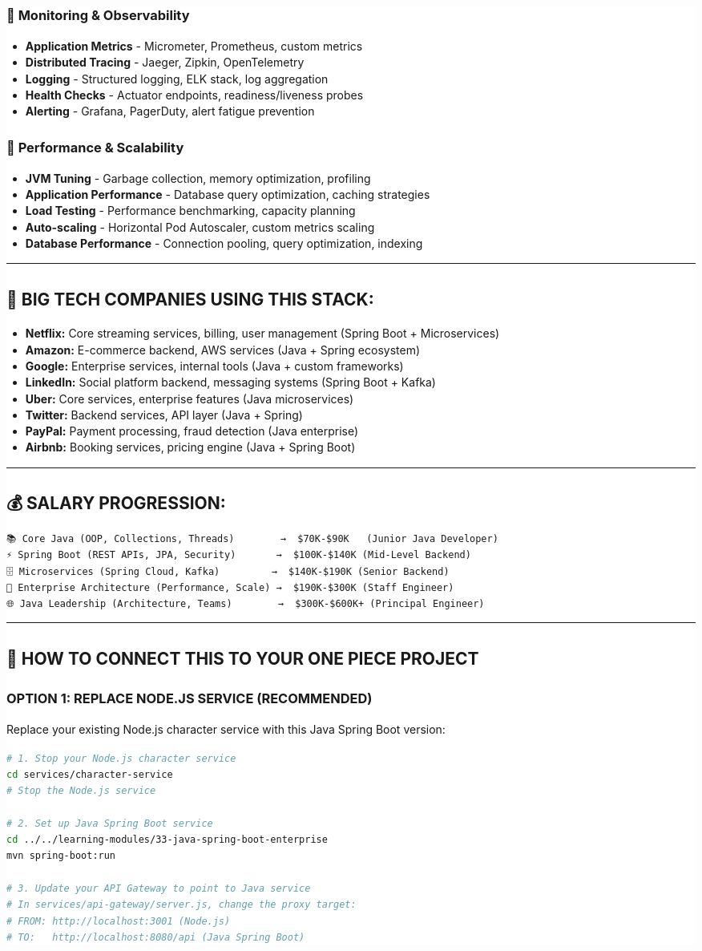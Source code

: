 ### 🔹 **Monitoring & Observability**
- **Application Metrics** - Micrometer, Prometheus, custom metrics
- **Distributed Tracing** - Jaeger, Zipkin, OpenTelemetry
- **Logging** - Structured logging, ELK stack, log aggregation
- **Health Checks** - Actuator endpoints, readiness/liveness probes
- **Alerting** - Grafana, PagerDuty, alert fatigue prevention

### 🔹 **Performance & Scalability**
- **JVM Tuning** - Garbage collection, memory optimization, profiling
- **Application Performance** - Database query optimization, caching strategies
- **Load Testing** - Performance benchmarking, capacity planning
- **Auto-scaling** - Horizontal Pod Autoscaler, custom metrics scaling
- **Database Performance** - Connection pooling, query optimization, indexing

---

## 🎯 **BIG TECH COMPANIES USING THIS STACK:**
- **Netflix:** Core streaming services, billing, user management (Spring Boot + Microservices)
- **Amazon:** E-commerce backend, AWS services (Java + Spring ecosystem)
- **Google:** Enterprise services, internal tools (Java + custom frameworks)
- **LinkedIn:** Social platform backend, messaging systems (Spring Boot + Kafka)
- **Uber:** Core services, enterprise features (Java microservices)
- **Twitter:** Backend services, API layer (Java + Spring)
- **PayPal:** Payment processing, fraud detection (Java enterprise)
- **Airbnb:** Booking services, pricing engine (Java + Spring Boot)

---

## 💰 **SALARY PROGRESSION:**
```
📚 Core Java (OOP, Collections, Threads)        →  $70K-$90K   (Junior Java Developer)
⚡ Spring Boot (REST APIs, JPA, Security)       →  $100K-$140K (Mid-Level Backend)
🗄️ Microservices (Spring Cloud, Kafka)         →  $140K-$190K (Senior Backend)
🚀 Enterprise Architecture (Performance, Scale) →  $190K-$300K (Staff Engineer)
🌐 Java Leadership (Architecture, Teams)        →  $300K-$600K+ (Principal Engineer)
```

---

## 🚀 **HOW TO CONNECT THIS TO YOUR ONE PIECE PROJECT**

### **OPTION 1: REPLACE NODE.JS SERVICE (RECOMMENDED)**

Replace your existing Node.js character service with this Java Spring Boot version:

```bash
# 1. Stop your Node.js character service
cd services/character-service
# Stop the Node.js service

# 2. Set up Java Spring Boot service
cd ../../learning-modules/33-java-spring-boot-enterprise
mvn spring-boot:run

# 3. Update your API Gateway to point to Java service
# In services/api-gateway/server.js, change the proxy target:
# FROM: http://localhost:3001 (Node.js)
# TO:   http://localhost:8080/api (Java Spring Boot)
```
